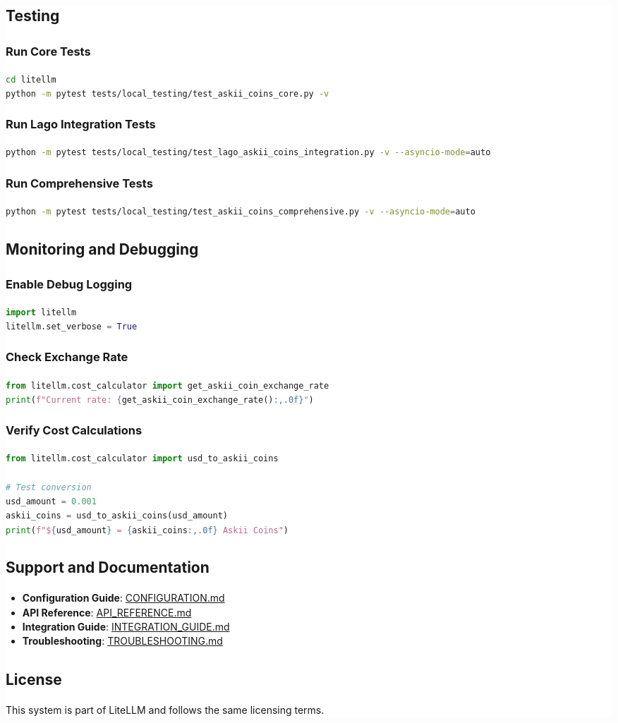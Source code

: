 ## Testing

### Run Core Tests

```bash
cd litellm
python -m pytest tests/local_testing/test_askii_coins_core.py -v
```

### Run Lago Integration Tests

```bash
python -m pytest tests/local_testing/test_lago_askii_coins_integration.py -v --asyncio-mode=auto
```

### Run Comprehensive Tests

```bash
python -m pytest tests/local_testing/test_askii_coins_comprehensive.py -v --asyncio-mode=auto
```

## Monitoring and Debugging

### Enable Debug Logging

```python
import litellm
litellm.set_verbose = True
```

### Check Exchange Rate

```python
from litellm.cost_calculator import get_askii_coin_exchange_rate
print(f"Current rate: {get_askii_coin_exchange_rate():,.0f}")
```

### Verify Cost Calculations

```python
from litellm.cost_calculator import usd_to_askii_coins

# Test conversion
usd_amount = 0.001
askii_coins = usd_to_askii_coins(usd_amount)
print(f"${usd_amount} = {askii_coins:,.0f} Askii Coins")
```

## Support and Documentation

- **Configuration Guide**: [CONFIGURATION.md](./CONFIGURATION.md)
- **API Reference**: [API_REFERENCE.md](./API_REFERENCE.md)
- **Integration Guide**: [INTEGRATION_GUIDE.md](./INTEGRATION_GUIDE.md)
- **Troubleshooting**: [TROUBLESHOOTING.md](./TROUBLESHOOTING.md)

## License

This system is part of LiteLLM and follows the same licensing terms.
